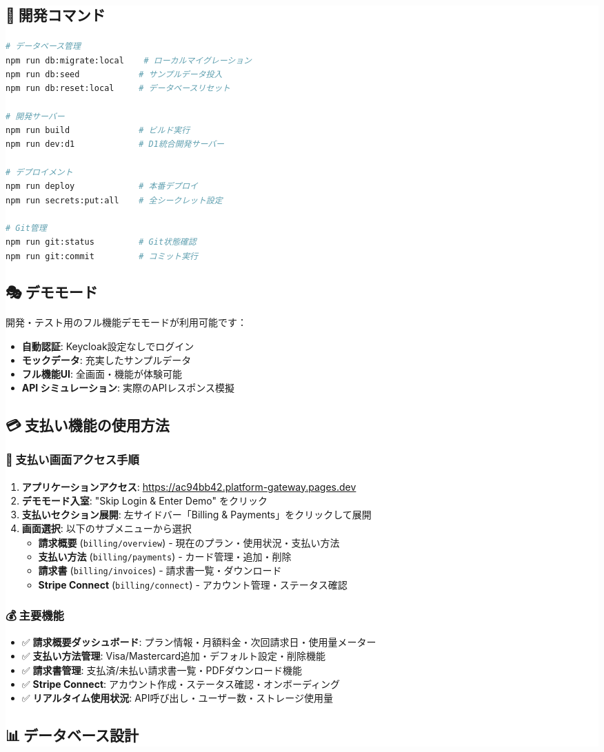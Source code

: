 ## 🔧 開発コマンド

```bash
# データベース管理
npm run db:migrate:local    # ローカルマイグレーション
npm run db:seed            # サンプルデータ投入
npm run db:reset:local     # データベースリセット

# 開発サーバー
npm run build              # ビルド実行
npm run dev:d1             # D1統合開発サーバー

# デプロイメント
npm run deploy             # 本番デプロイ
npm run secrets:put:all    # 全シークレット設定

# Git管理
npm run git:status         # Git状態確認
npm run git:commit         # コミット実行
```

## 🎭 デモモード

開発・テスト用のフル機能デモモードが利用可能です：

- **自動認証**: Keycloak設定なしでログイン
- **モックデータ**: 充実したサンプルデータ
- **フル機能UI**: 全画面・機能が体験可能
- **API シミュレーション**: 実際のAPIレスポンス模擬

## 💳 支払い機能の使用方法

### 🎯 支払い画面アクセス手順
1. **アプリケーションアクセス**: https://ac94bb42.platform-gateway.pages.dev
2. **デモモード入室**: "Skip Login & Enter Demo" をクリック
3. **支払いセクション展開**: 左サイドバー「Billing & Payments」をクリックして展開
4. **画面選択**: 以下のサブメニューから選択
   - **請求概要** (`billing/overview`) - 現在のプラン・使用状況・支払い方法
   - **支払い方法** (`billing/payments`) - カード管理・追加・削除
   - **請求書** (`billing/invoices`) - 請求書一覧・ダウンロード
   - **Stripe Connect** (`billing/connect`) - アカウント管理・ステータス確認

### 💰 主要機能
- ✅ **請求概要ダッシュボード**: プラン情報・月額料金・次回請求日・使用量メーター
- ✅ **支払い方法管理**: Visa/Mastercard追加・デフォルト設定・削除機能  
- ✅ **請求書管理**: 支払済/未払い請求書一覧・PDFダウンロード機能
- ✅ **Stripe Connect**: アカウント作成・ステータス確認・オンボーディング
- ✅ **リアルタイム使用状況**: API呼び出し・ユーザー数・ストレージ使用量

## 📊 データベース設計
